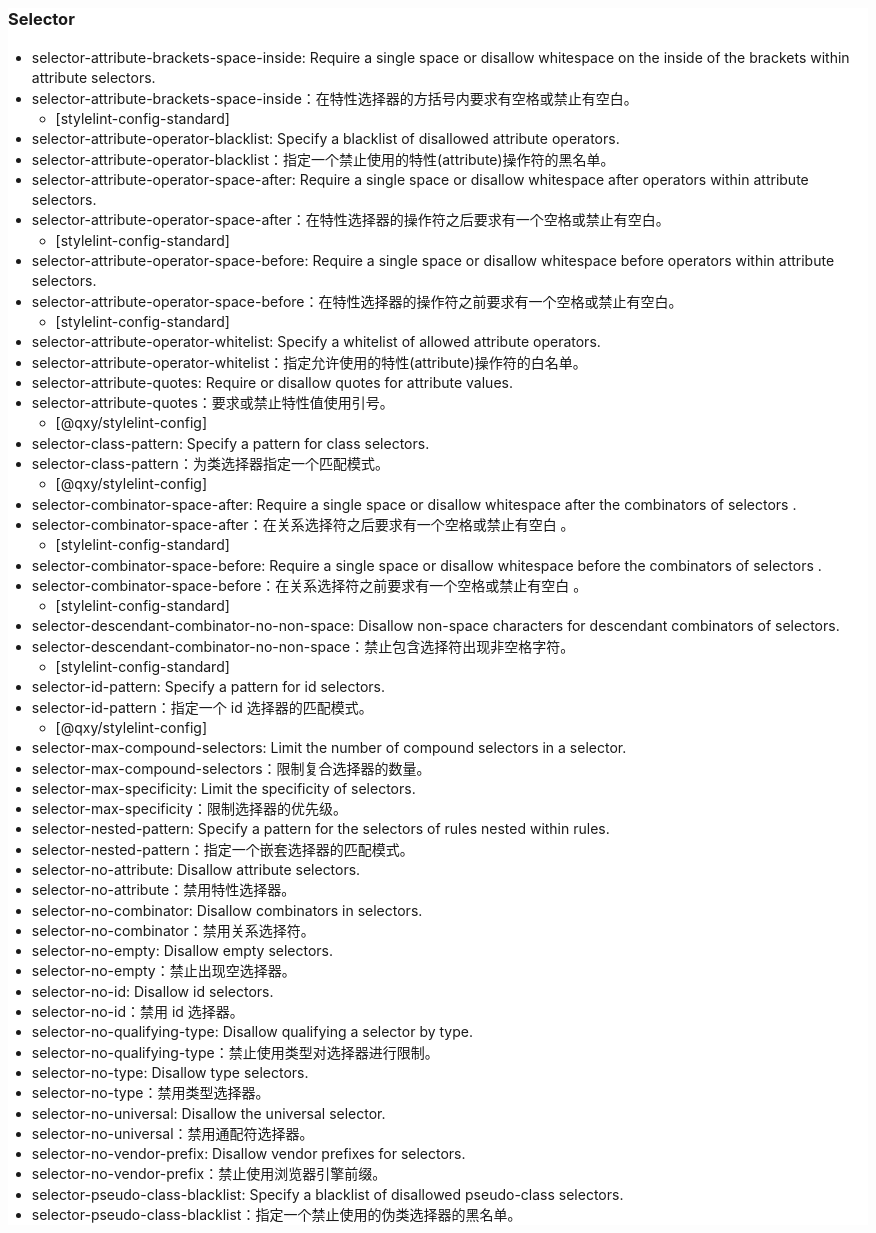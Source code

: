 
### Selector

* selector-attribute-brackets-space-inside: Require a single space or disallow whitespace on the inside of the brackets within attribute selectors.
* selector-attribute-brackets-space-inside：在特性选择器的方括号内要求有空格或禁止有空白。
  * [stylelint-config-standard]
* selector-attribute-operator-blacklist: Specify a blacklist of disallowed attribute operators.
* selector-attribute-operator-blacklist：指定一个禁止使用的特性(attribute)操作符的黑名单。
* selector-attribute-operator-space-after: Require a single space or disallow whitespace after operators within attribute selectors.
* selector-attribute-operator-space-after：在特性选择器的操作符之后要求有一个空格或禁止有空白。
  * [stylelint-config-standard]
* selector-attribute-operator-space-before: Require a single space or disallow whitespace before operators within attribute selectors.
* selector-attribute-operator-space-before：在特性选择器的操作符之前要求有一个空格或禁止有空白。
  * [stylelint-config-standard]
* selector-attribute-operator-whitelist: Specify a whitelist of allowed attribute operators.
* selector-attribute-operator-whitelist：指定允许使用的特性(attribute)操作符的白名单。
* selector-attribute-quotes: Require or disallow quotes for attribute values.
* selector-attribute-quotes：要求或禁止特性值使用引号。
  * [@qxy/stylelint-config]
* selector-class-pattern: Specify a pattern for class selectors.
* selector-class-pattern：为类选择器指定一个匹配模式。
  * [@qxy/stylelint-config]
* selector-combinator-space-after: Require a single space or disallow whitespace after the combinators of selectors .
* selector-combinator-space-after：在关系选择符之后要求有一个空格或禁止有空白 。
  * [stylelint-config-standard]
* selector-combinator-space-before: Require a single space or disallow whitespace before the combinators of selectors .
* selector-combinator-space-before：在关系选择符之前要求有一个空格或禁止有空白 。
  * [stylelint-config-standard]
* selector-descendant-combinator-no-non-space: Disallow non-space characters for descendant combinators of selectors.
* selector-descendant-combinator-no-non-space：禁止包含选择符出现非空格字符。
  * [stylelint-config-standard]
* selector-id-pattern: Specify a pattern for id selectors.
* selector-id-pattern：指定一个 id 选择器的匹配模式。
  * [@qxy/stylelint-config]
* selector-max-compound-selectors: Limit the number of compound selectors in a selector.
* selector-max-compound-selectors：限制复合选择器的数量。
* selector-max-specificity: Limit the specificity of selectors.
* selector-max-specificity：限制选择器的优先级。
* selector-nested-pattern: Specify a pattern for the selectors of rules nested within rules.
* selector-nested-pattern：指定一个嵌套选择器的匹配模式。
* selector-no-attribute: Disallow attribute selectors.
* selector-no-attribute：禁用特性选择器。
* selector-no-combinator: Disallow combinators in selectors.
* selector-no-combinator：禁用关系选择符。
* selector-no-empty: Disallow empty selectors.
* selector-no-empty：禁止出现空选择器。
* selector-no-id: Disallow id selectors.
* selector-no-id：禁用 id 选择器。
* selector-no-qualifying-type: Disallow qualifying a selector by type.
* selector-no-qualifying-type：禁止使用类型对选择器进行限制。
* selector-no-type: Disallow type selectors.
* selector-no-type：禁用类型选择器。
* selector-no-universal: Disallow the universal selector.
* selector-no-universal：禁用通配符选择器。
* selector-no-vendor-prefix: Disallow vendor prefixes for selectors.
* selector-no-vendor-prefix：禁止使用浏览器引擎前缀。
* selector-pseudo-class-blacklist: Specify a blacklist of disallowed pseudo-class selectors.
* selector-pseudo-class-blacklist：指定一个禁止使用的伪类选择器的黑名单。